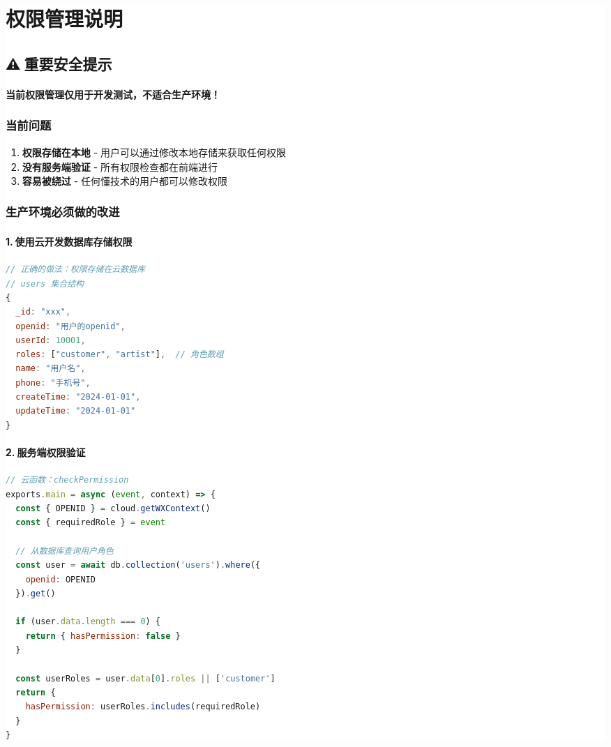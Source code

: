 # 权限管理说明

## ⚠️ 重要安全提示

**当前权限管理仅用于开发测试，不适合生产环境！**

### 当前问题

1. **权限存储在本地** - 用户可以通过修改本地存储来获取任何权限
2. **没有服务端验证** - 所有权限检查都在前端进行
3. **容易被绕过** - 任何懂技术的用户都可以修改权限

### 生产环境必须做的改进

#### 1. 使用云开发数据库存储权限

```javascript
// 正确的做法：权限存储在云数据库
// users 集合结构
{
  _id: "xxx",
  openid: "用户的openid",
  userId: 10001,
  roles: ["customer", "artist"],  // 角色数组
  name: "用户名",
  phone: "手机号",
  createTime: "2024-01-01",
  updateTime: "2024-01-01"
}
```

#### 2. 服务端权限验证

```javascript
// 云函数：checkPermission
exports.main = async (event, context) => {
  const { OPENID } = cloud.getWXContext()
  const { requiredRole } = event
  
  // 从数据库查询用户角色
  const user = await db.collection('users').where({
    openid: OPENID
  }).get()
  
  if (user.data.length === 0) {
    return { hasPermission: false }
  }
  
  const userRoles = user.data[0].roles || ['customer']
  return { 
    hasPermission: userRoles.includes(requiredRole)
  }
}
```
